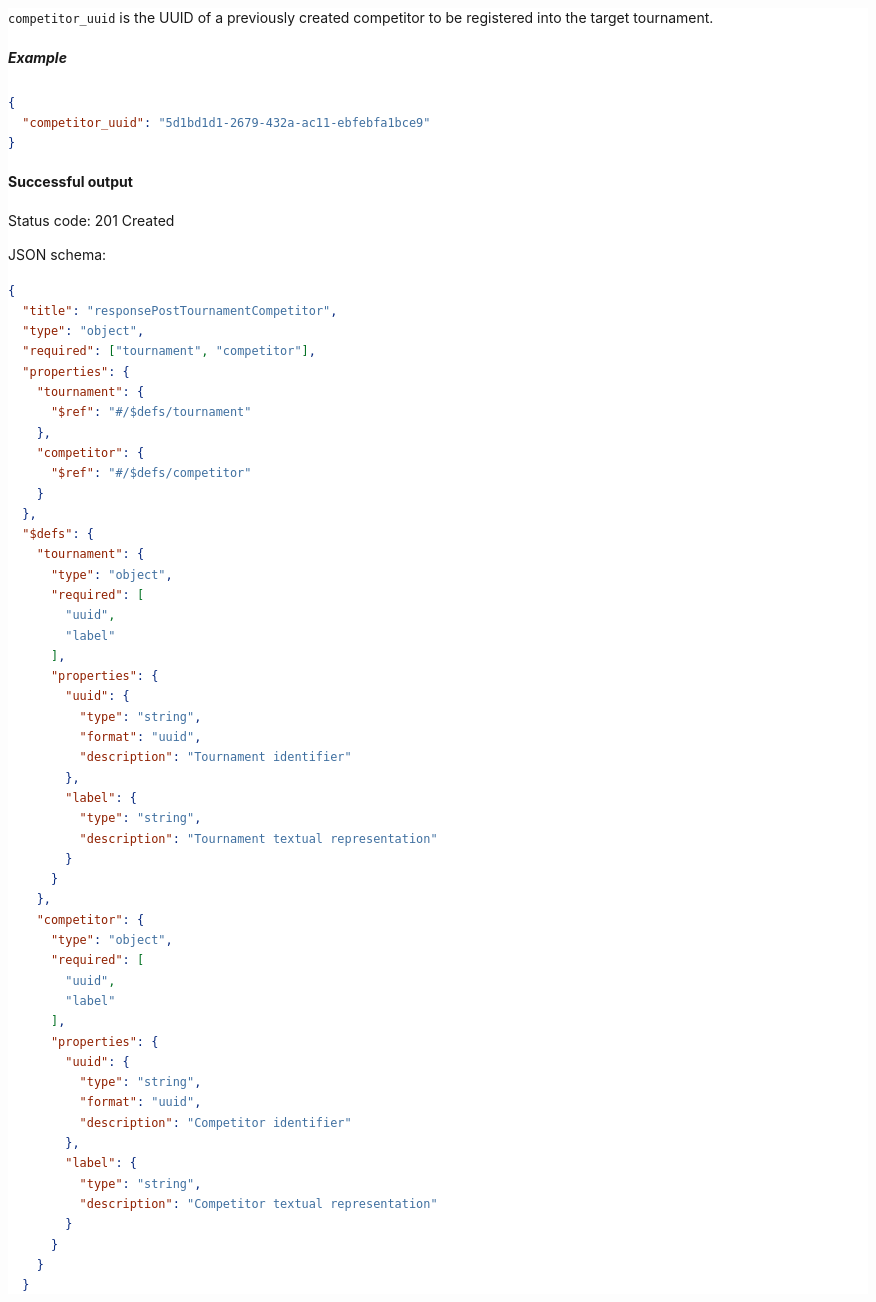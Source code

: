 `competitor_uuid` is the UUID of a previously created competitor to be registered into the target tournament.

##### Example
```json
{
  "competitor_uuid": "5d1bd1d1-2679-432a-ac11-ebfebfa1bce9"
}
```

#### Successful output
Status code: 201 Created

JSON schema:
```json
{
  "title": "responsePostTournamentCompetitor",
  "type": "object",
  "required": ["tournament", "competitor"],
  "properties": {
    "tournament": {
      "$ref": "#/$defs/tournament"
    },
    "competitor": {
      "$ref": "#/$defs/competitor"
    }
  },
  "$defs": {
    "tournament": {
      "type": "object",
      "required": [
        "uuid",
        "label"
      ],
      "properties": {
        "uuid": {
          "type": "string",
          "format": "uuid",
          "description": "Tournament identifier"
        },
        "label": {
          "type": "string",
          "description": "Tournament textual representation"
        }
      }
    },
    "competitor": {
      "type": "object",
      "required": [
        "uuid",
        "label"
      ],
      "properties": {
        "uuid": {
          "type": "string",
          "format": "uuid",
          "description": "Competitor identifier"
        },
        "label": {
          "type": "string",
          "description": "Competitor textual representation"
        }
      }
    }
  }
```